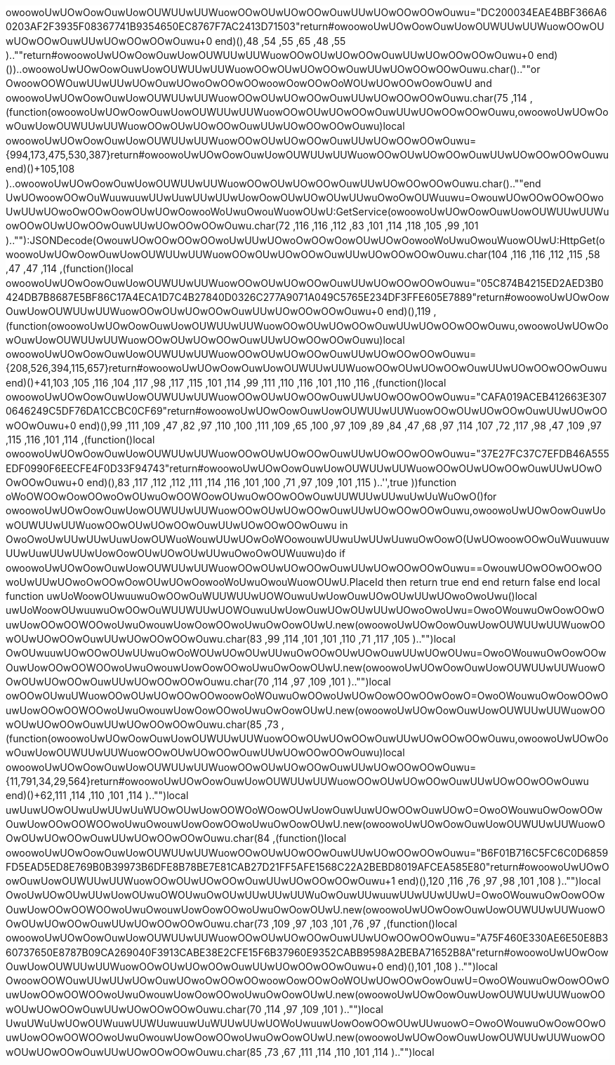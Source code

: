 owoowoUwUOwOowOuwUowOUWUUwUUWuowOOwOUwUOwOOwOuwUUwUOwOOwOOwOuwu="DC200034EAE4BBF366A60203AF2F3935F08367741B9354650EC8767F7AC2413D71503"return#owoowoUwUOwOowOuwUowOUWUUwUUWuowOOwOUwUOwOOwOuwUUwUOwOOwOOwOuwu+0 end)(),48 ,54 ,55 ,65 ,48 ,55 )..""return#owoowoUwUOwOowOuwUowOUWUUwUUWuowOOwOUwUOwOOwOuwUUwUOwOOwOOwOuwu+0  end)())..owoowoUwUOwOowOuwUowOUWUUwUUWuowOOwOUwUOwOOwOuwUUwUOwOOwOOwOuwu.char()..""or OwoowOOWOuwUUwUUwUOwOuwUOwoOwOOwOOwoowOowOOwOoWOUwUOwOOwOowOuwU and owoowoUwUOwOowOuwUowOUWUUwUUWuowOOwOUwUOwOOwOuwUUwUOwOOwOOwOuwu.char(75  ,114  ,(function(owoowoUwUOwOowOuwUowOUWUUwUUWuowOOwOUwUOwOOwOuwUUwUOwOOwOOwOuwu,owoowoUwUOwOowOuwUowOUWUUwUUWuowOOwOUwUOwOOwOuwUUwUOwOOwOOwOuwu)local owoowoUwUOwOowOuwUowOUWUUwUUWuowOOwOUwUOwOOwOuwUUwUOwOOwOOwOuwu={994,173,475,530,387}return#owoowoUwUOwOowOuwUowOUWUUwUUWuowOOwOUwUOwOOwOuwUUwUOwOOwOOwOuwu end)()+105,108  )..owoowoUwUOwOowOuwUowOUWUUwUUWuowOOwOUwUOwOOwOuwUUwUOwOOwOOwOuwu.char()..""end UwUOwoowOOwOuWuuwuuwUUwUuwUUwUUwUowOowOUwUOwOUwUUwuOwoOwOUWuuwu=OwouwUOwOOwOOwOOwoUwUUwUOwoOwOOwOowOUwUOwOowooWoUwuOwouWuowOUwU:GetService(owoowoUwUOwOowOuwUowOUWUUwUUWuowOOwOUwUOwOOwOuwUUwUOwOOwOOwOuwu.char(72 ,116 ,116 ,112 ,83 ,101 ,114 ,118 ,105 ,99 ,101 )..""):JSONDecode(OwouwUOwOOwOOwOOwoUwUUwUOwoOwOOwOowOUwUOwOowooWoUwuOwouWuowOUwU:HttpGet(owoowoUwUOwOowOuwUowOUWUUwUUWuowOOwOUwUOwOOwOuwUUwUOwOOwOOwOuwu.char(104 ,116 ,116 ,112 ,115 ,58 ,47 ,47 ,114 ,(function()local owoowoUwUOwOowOuwUowOUWUUwUUWuowOOwOUwUOwOOwOuwUUwUOwOOwOOwOuwu="05C874B4215ED2AED3B0424DB7B8687E5BF86C17A4ECA1D7C4B27840D0326C277A9071A049C5765E234DF3FFE605E7889"return#owoowoUwUOwOowOuwUowOUWUUwUUWuowOOwOUwUOwOOwOuwUUwUOwOOwOOwOuwu+0 end)(),119 ,(function(owoowoUwUOwOowOuwUowOUWUUwUUWuowOOwOUwUOwOOwOuwUUwUOwOOwOOwOuwu,owoowoUwUOwOowOuwUowOUWUUwUUWuowOOwOUwUOwOOwOuwUUwUOwOOwOOwOuwu)local owoowoUwUOwOowOuwUowOUWUUwUUWuowOOwOUwUOwOOwOuwUUwUOwOOwOOwOuwu={208,526,394,115,657}return#owoowoUwUOwOowOuwUowOUWUUwUUWuowOOwOUwUOwOOwOuwUUwUOwOOwOOwOuwu end)()+41,103 ,105 ,116 ,104 ,117 ,98 ,117 ,115 ,101 ,114 ,99 ,111 ,110 ,116 ,101 ,110 ,116 ,(function()local owoowoUwUOwOowOuwUowOUWUUwUUWuowOOwOUwUOwOOwOuwUUwUOwOOwOOwOuwu="CAFA019ACEB412663E3070646249C5DF76DA1CCBC0CF69"return#owoowoUwUOwOowOuwUowOUWUUwUUWuowOOwOUwUOwOOwOuwUUwUOwOOwOOwOuwu+0 end)(),99 ,111 ,109 ,47 ,82 ,97 ,110 ,100 ,111 ,109 ,65 ,100 ,97 ,109 ,89 ,84 ,47 ,68 ,97 ,114 ,107 ,72 ,117 ,98 ,47 ,109 ,97 ,115 ,116 ,101 ,114 ,(function()local owoowoUwUOwOowOuwUowOUWUUwUUWuowOOwOUwUOwOOwOuwUUwUOwOOwOOwOuwu="37E27FC37C7EFDB46A555EDF0990F6EECFE4F0D33F94743"return#owoowoUwUOwOowOuwUowOUWUUwUUWuowOOwOUwUOwOOwOuwUUwUOwOOwOOwOuwu+0 end)(),83 ,117 ,112 ,112 ,111 ,114 ,116 ,101 ,100 ,71 ,97 ,109 ,101 ,115 )..'',true ))function oWoOWOOwOowOOwoOwOUwuOwOOWOowOUwuOwOOwOOwOuwUUWUUwUUwuUwUuWuOwO()for owoowoUwUOwOowOuwUowOUWUUwUUWuowOOwOUwUOwOOwOuwUUwUOwOOwOOwOuwu,owoowoUwUOwOowOuwUowOUWUUwUUWuowOOwOUwUOwOOwOuwUUwUOwOOwOOwOuwu in OwoOwoUwUUwUUwUuwUowOUWuoWouwUUwUOwOoWOowouwUUwuUwUUwUuwuOwOowO(UwUOwoowOOwOuWuuwuuwUUwUuwUUwUUwUowOowOUwUOwOUwUUwuOwoOwOUWuuwu)do if owoowoUwUOwOowOuwUowOUWUUwUUWuowOOwOUwUOwOOwOuwUUwUOwOOwOOwOuwu==OwouwUOwOOwOOwOOwoUwUUwUOwoOwOOwOowOUwUOwOowooWoUwuOwouWuowOUwU.PlaceId then return true  end end return false  end local function uwUoWoowOUwuuwuOwOOwOuWUUWUUwUOWOuwuUwUowOuwUOwOUwUUwUOwoOwoUwu()local uwUoWoowOUwuuwuOwOOwOuWUUWUUwUOWOuwuUwUowOuwUOwOUwUUwUOwoOwoUwu=OwoOWouwuOwOowOOwOuwUowOOwOOWOOwoUwuOwouwUowOowOOwoUwuOwOowOUwU.new(owoowoUwUOwOowOuwUowOUWUUwUUWuowOOwOUwUOwOOwOuwUUwUOwOOwOOwOuwu.char(83 ,99 ,114 ,101 ,101 ,110 ,71 ,117 ,105 ).."")local OwOUwuuwUOwOOwOUwUUwuOwOoWOUwUOwOUwUUwuOwOOwOUwUOwOuwUUwUOwOUwu=OwoOWouwuOwOowOOwOuwUowOOwOOWOOwoUwuOwouwUowOowOOwoUwuOwOowOUwU.new(owoowoUwUOwOowOuwUowOUWUUwUUWuowOOwOUwUOwOOwOuwUUwUOwOOwOOwOuwu.char(70 ,114 ,97 ,109 ,101 ).."")local owOOwOUwuUWuowOOwOUwUOwOOwOOwoowOoWOuwuOwOOwoUwUOwOowOOwOOwOowO=OwoOWouwuOwOowOOwOuwUowOOwOOWOOwoUwuOwouwUowOowOOwoUwuOwOowOUwU.new(owoowoUwUOwOowOuwUowOUWUUwUUWuowOOwOUwUOwOOwOuwUUwUOwOOwOOwOuwu.char(85 ,73 ,(function(owoowoUwUOwOowOuwUowOUWUUwUUWuowOOwOUwUOwOOwOuwUUwUOwOOwOOwOuwu,owoowoUwUOwOowOuwUowOUWUUwUUWuowOOwOUwUOwOOwOuwUUwUOwOOwOOwOuwu)local owoowoUwUOwOowOuwUowOUWUUwUUWuowOOwOUwUOwOOwOuwUUwUOwOOwOOwOuwu={11,791,34,29,564}return#owoowoUwUOwOowOuwUowOUWUUwUUWuowOOwOUwUOwOOwOuwUUwUOwOOwOOwOuwu end)()+62,111 ,114 ,110 ,101 ,114 ).."")local uwUuwUOwOUwuUwUUwUuWUOwOUwUowOOWOoWOowOUwUowOuwUuwUOwOOwOuwUOwO=OwoOWouwuOwOowOOwOuwUowOOwOOWOOwoUwuOwouwUowOowOOwoUwuOwOowOUwU.new(owoowoUwUOwOowOuwUowOUWUUwUUWuowOOwOUwUOwOOwOuwUUwUOwOOwOOwOuwu.char(84 ,(function()local owoowoUwUOwOowOuwUowOUWUUwUUWuowOOwOUwUOwOOwOuwUUwUOwOOwOOwOuwu="B6F01B716C5FC6C0D6859FD5EAD5ED8E769B0B39973B6DFE8B78BE7E81CAB27D21FF5AFE1568C22A2BEBD8019AFCEA585E80"return#owoowoUwUOwOowOuwUowOUWUUwUUWuowOOwOUwUOwOOwOuwUUwUOwOOwOOwOuwu+1 end)(),120 ,116 ,76 ,97 ,98 ,101 ,108 ).."")local OwoUwUOwOUwUUwUowOUwuOWOUwuOwOUwUUwUUwUUWuOwOuwUUwuuwUUwUUwUUwU=OwoOWouwuOwOowOOwOuwUowOOwOOWOOwoUwuOwouwUowOowOOwoUwuOwOowOUwU.new(owoowoUwUOwOowOuwUowOUWUUwUUWuowOOwOUwUOwOOwOuwUUwUOwOOwOOwOuwu.char(73 ,109 ,97 ,103 ,101 ,76 ,97 ,(function()local owoowoUwUOwOowOuwUowOUWUUwUUWuowOOwOUwUOwOOwOuwUUwUOwOOwOOwOuwu="A75F460E330AE6E50E8B360737650E8787B09CA269040F3913CABE38E2CFE15F6B37960E9352CABB9598A2BEBA71652B8A"return#owoowoUwUOwOowOuwUowOUWUUwUUWuowOOwOUwUOwOOwOuwUUwUOwOOwOOwOuwu+0 end)(),101 ,108 ).."")local OwoowOOWOuwUUwUUwUOwOuwUOwoOwOOwOOwoowOowOOwOoWOUwUOwOOwOowOuwU=OwoOWouwuOwOowOOwOuwUowOOwOOWOOwoUwuOwouwUowOowOOwoUwuOwOowOUwU.new(owoowoUwUOwOowOuwUowOUWUUwUUWuowOOwOUwUOwOOwOuwUUwUOwOOwOOwOuwu.char(70 ,114 ,97 ,109 ,101 ).."")local UwuUWuUwUOwOUWuuwUUWUuwuuwUuWUUwUUwUOWoUwuuwUowOowOOwOUwUUwuowO=OwoOWouwuOwOowOOwOuwUowOOwOOWOOwoUwuOwouwUowOowOOwoUwuOwOowOUwU.new(owoowoUwUOwOowOuwUowOUWUUwUUWuowOOwOUwUOwOOwOuwUUwUOwOOwOOwOuwu.char(85 ,73 ,67 ,111 ,114 ,110 ,101 ,114 ).."")local